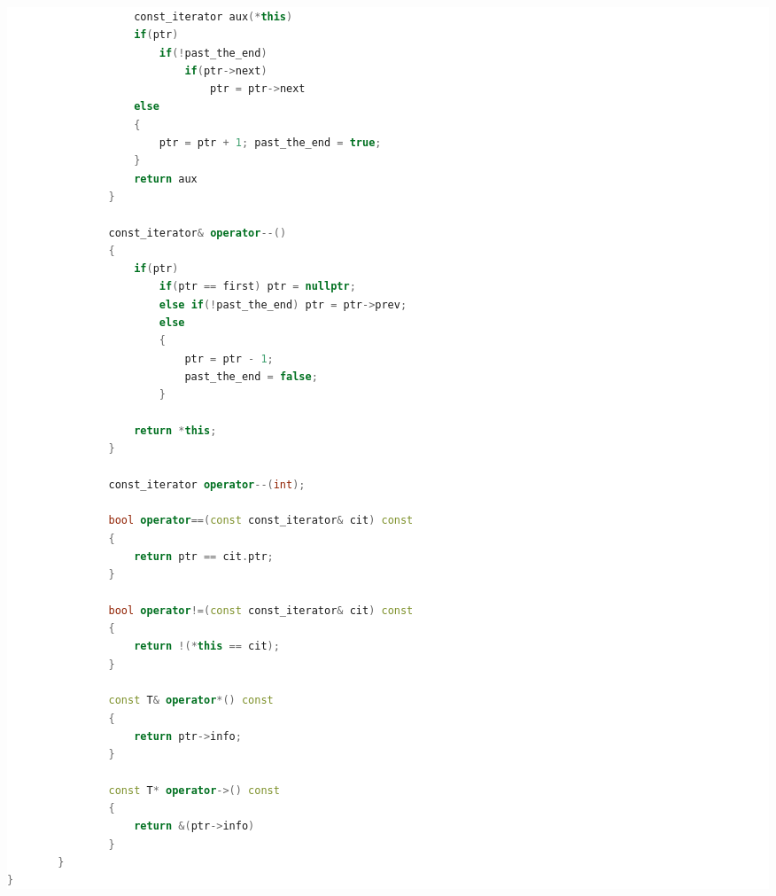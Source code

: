 ```c++
                    const_iterator aux(*this)
                    if(ptr)
                        if(!past_the_end)
                            if(ptr->next)
                                ptr = ptr->next
                    else
                    {
                        ptr = ptr + 1; past_the_end = true;
                    }
                    return aux
                }
                
                const_iterator& operator--()
                {
                    if(ptr)
                        if(ptr == first) ptr = nullptr;
                        else if(!past_the_end) ptr = ptr->prev;
                        else
                        {
                            ptr = ptr - 1;
                            past_the_end = false;
                        }
                    
                    return *this;
                }

                const_iterator operator--(int);
                
                bool operator==(const const_iterator& cit) const
                {
                    return ptr == cit.ptr;
                }

                bool operator!=(const const_iterator& cit) const
                {
                    return !(*this == cit);
                }
                
                const T& operator*() const
                {
                    return ptr->info;
                }

                const T* operator->() const
                {
                    return &(ptr->info)
                }
        }
}
```